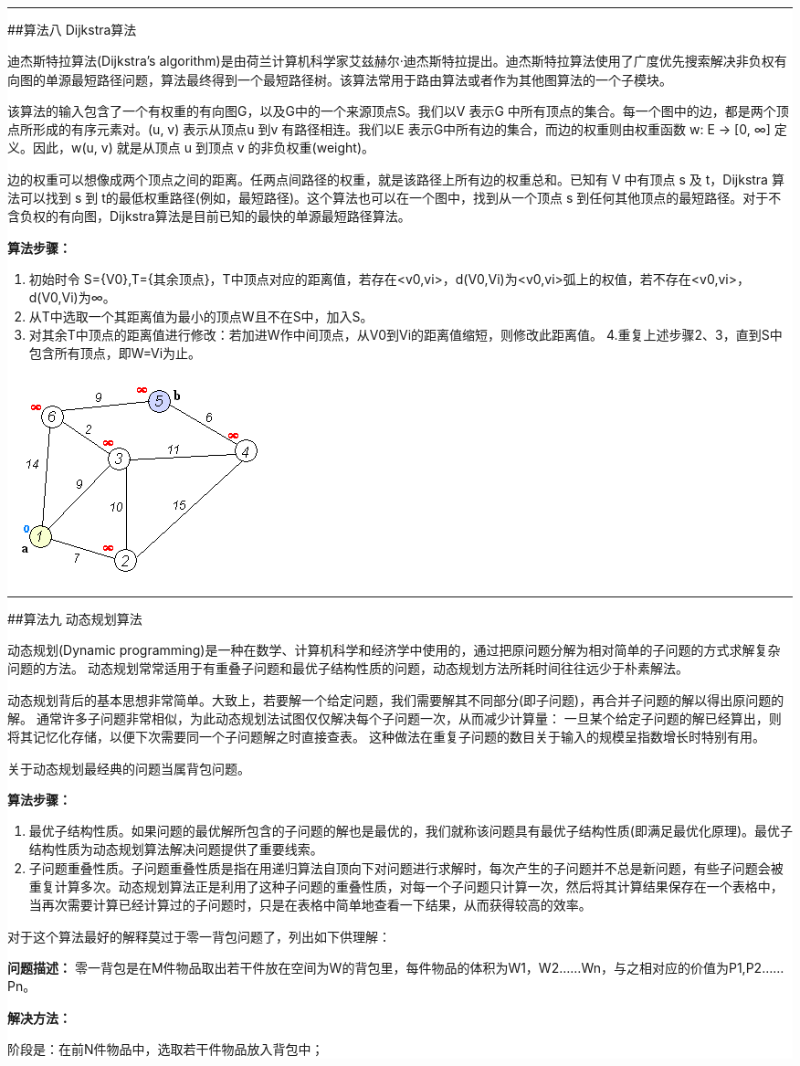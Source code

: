 ----

##算法八 Dijkstra算法

迪杰斯特拉算法(Dijkstra’s algorithm)是由荷兰计算机科学家艾兹赫尔·迪杰斯特拉提出。迪杰斯特拉算法使用了广度优先搜索解决非负权有向图的单源最短路径问题，算法最终得到一个最短路径树。该算法常用于路由算法或者作为其他图算法的一个子模块。

该算法的输入包含了一个有权重的有向图G，以及G中的一个来源顶点S。我们以V 表示G 中所有顶点的集合。每一个图中的边，都是两个顶点所形成的有序元素对。(u, v) 表示从顶点u 到v 有路径相连。我们以E 表示G中所有边的集合，而边的权重则由权重函数 w: E → [0, ∞] 定义。因此，w(u, v) 就是从顶点 u 到顶点 v 的非负权重(weight)。

边的权重可以想像成两个顶点之间的距离。任两点间路径的权重，就是该路径上所有边的权重总和。已知有 V 中有顶点 s 及 t，Dijkstra 算法可以找到 s 到 t的最低权重路径(例如，最短路径)。这个算法也可以在一个图中，找到从一个顶点 s 到任何其他顶点的最短路径。对于不含负权的有向图，Dijkstra算法是目前已知的最快的单源最短路径算法。

**算法步骤：**

1. 初始时令 S={V0},T={其余顶点}，T中顶点对应的距离值，若存在<v0,vi>，d(V0,Vi)为<v0,vi>弧上的权值，若不存在<v0,vi>，d(V0,Vi)为∞。
2. 从T中选取一个其距离值为最小的顶点W且不在S中，加入S。
3. 对其余T中顶点的距离值进行修改：若加进W作中间顶点，从V0到Vi的距离值缩短，则修改此距离值。
4.重复上述步骤2、3，直到S中包含所有顶点，即W=Vi为止。

![](/assets/2014-06-24-AlgorithmSum-5.gif )

----

##算法九 动态规划算法

动态规划(Dynamic programming)是一种在数学、计算机科学和经济学中使用的，通过把原问题分解为相对简单的子问题的方式求解复杂问题的方法。 动态规划常常适用于有重叠子问题和最优子结构性质的问题，动态规划方法所耗时间往往远少于朴素解法。

动态规划背后的基本思想非常简单。大致上，若要解一个给定问题，我们需要解其不同部分(即子问题)，再合并子问题的解以得出原问题的解。 通常许多子问题非常相似，为此动态规划法试图仅仅解决每个子问题一次，从而减少计算量： 一旦某个给定子问题的解已经算出，则将其记忆化存储，以便下次需要同一个子问题解之时直接查表。 这种做法在重复子问题的数目关于输入的规模呈指数增长时特别有用。

关于动态规划最经典的问题当属背包问题。

**算法步骤：**

1. 最优子结构性质。如果问题的最优解所包含的子问题的解也是最优的，我们就称该问题具有最优子结构性质(即满足最优化原理)。最优子结构性质为动态规划算法解决问题提供了重要线索。
2. 子问题重叠性质。子问题重叠性质是指在用递归算法自顶向下对问题进行求解时，每次产生的子问题并不总是新问题，有些子问题会被重复计算多次。动态规划算法正是利用了这种子问题的重叠性质，对每一个子问题只计算一次，然后将其计算结果保存在一个表格中，当再次需要计算已经计算过的子问题时，只是在表格中简单地查看一下结果，从而获得较高的效率。

对于这个算法最好的解释莫过于零一背包问题了，列出如下供理解：

**问题描述：** 零一背包是在M件物品取出若干件放在空间为W的背包里，每件物品的体积为W1，W2……Wn，与之相对应的价值为P1,P2……Pn。

**解决方法：**

阶段是：在前N件物品中，选取若干件物品放入背包中；
